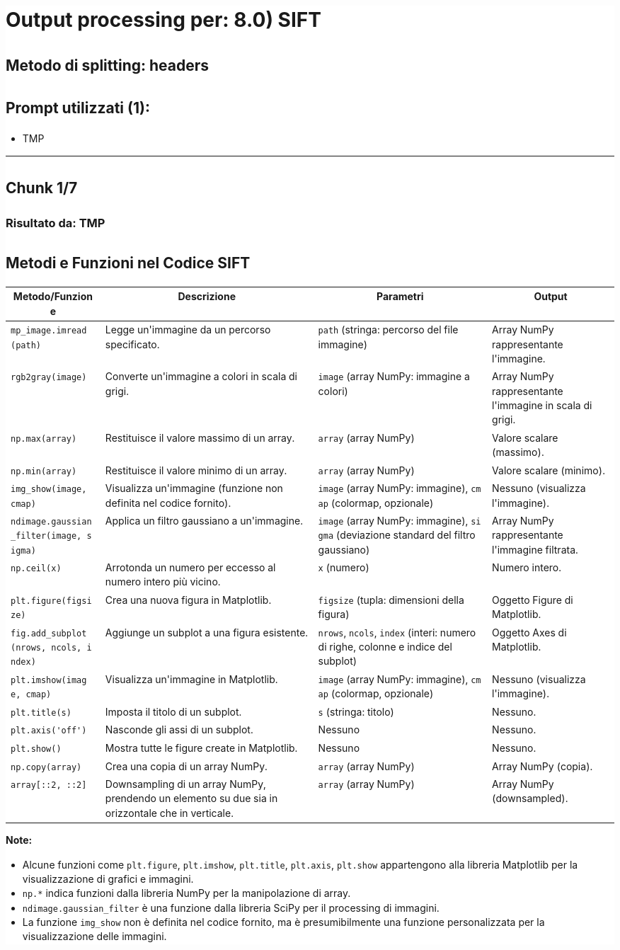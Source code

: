 # Output processing per: 8.0) SIFT

## Metodo di splitting: headers
## Prompt utilizzati (1):
- TMP

---

## Chunk 1/7

### Risultato da: TMP
## Metodi e Funzioni nel Codice SIFT

| Metodo/Funzione | Descrizione | Parametri | Output |
|---|---|---|---|
| `mp_image.imread(path)` | Legge un'immagine da un percorso specificato. | `path` (stringa: percorso del file immagine) | Array NumPy rappresentante l'immagine. |
| `rgb2gray(image)` | Converte un'immagine a colori in scala di grigi. | `image` (array NumPy: immagine a colori) | Array NumPy rappresentante l'immagine in scala di grigi. |
| `np.max(array)` | Restituisce il valore massimo di un array. | `array` (array NumPy) | Valore scalare (massimo). |
| `np.min(array)` | Restituisce il valore minimo di un array. | `array` (array NumPy) | Valore scalare (minimo). |
| `img_show(image, cmap)` | Visualizza un'immagine (funzione non definita nel codice fornito). | `image` (array NumPy: immagine), `cmap` (colormap, opzionale) | Nessuno (visualizza l'immagine). |
| `ndimage.gaussian_filter(image, sigma)` | Applica un filtro gaussiano a un'immagine. | `image` (array NumPy: immagine), `sigma` (deviazione standard del filtro gaussiano) | Array NumPy rappresentante l'immagine filtrata. |
| `np.ceil(x)` | Arrotonda un numero per eccesso al numero intero più vicino. | `x` (numero) | Numero intero. |
| `plt.figure(figsize)` | Crea una nuova figura in Matplotlib. | `figsize` (tupla: dimensioni della figura) | Oggetto Figure di Matplotlib. |
| `fig.add_subplot(nrows, ncols, index)` | Aggiunge un subplot a una figura esistente. | `nrows`, `ncols`, `index` (interi: numero di righe, colonne e indice del subplot) | Oggetto Axes di Matplotlib. |
| `plt.imshow(image, cmap)` | Visualizza un'immagine in Matplotlib. | `image` (array NumPy: immagine), `cmap` (colormap, opzionale) | Nessuno (visualizza l'immagine). |
| `plt.title(s)` | Imposta il titolo di un subplot. | `s` (stringa: titolo) | Nessuno. |
| `plt.axis('off')` | Nasconde gli assi di un subplot. | Nessuno | Nessuno. |
| `plt.show()` | Mostra tutte le figure create in Matplotlib. | Nessuno | Nessuno. |
| `np.copy(array)` | Crea una copia di un array NumPy. | `array` (array NumPy) | Array NumPy (copia). |
| `array[::2, ::2]` | Downsampling di un array NumPy, prendendo un elemento su due sia in orizzontale che in verticale. | `array` (array NumPy) | Array NumPy (downsampled). |


**Note:**

*  Alcune funzioni come `plt.figure`, `plt.imshow`, `plt.title`, `plt.axis`, `plt.show` appartengono alla libreria Matplotlib per la visualizzazione di grafici e immagini.
*  `np.*` indica funzioni dalla libreria NumPy per la manipolazione di array.
*  `ndimage.gaussian_filter` è una funzione dalla libreria SciPy per il processing di immagini.
* La funzione `img_show` non è definita nel codice fornito, ma è presumibilmente una funzione personalizzata per la visualizzazione delle immagini.
